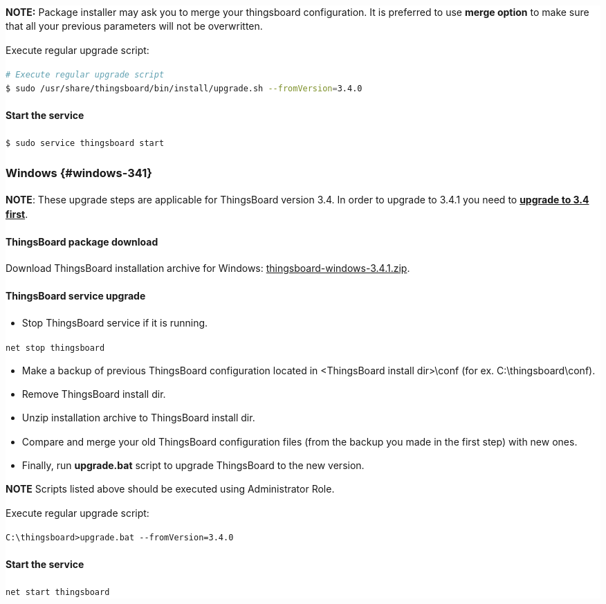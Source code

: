 **NOTE:** Package installer may ask you to merge your thingsboard configuration. It is preferred to use **merge option** to make sure that all your previous parameters will not be overwritten.

Execute regular upgrade script:

```bash
# Execute regular upgrade script
$ sudo /usr/share/thingsboard/bin/install/upgrade.sh --fromVersion=3.4.0
```

#### Start the service

```bash
$ sudo service thingsboard start
```

### Windows {#windows-341}

**NOTE**: These upgrade steps are applicable for ThingsBoard version 3.4. In order to upgrade to 3.4.1 you need to [**upgrade to 3.4 first**](/docs/user-guide/install/upgrade-instructions/#windows-34).

#### ThingsBoard package download

Download ThingsBoard installation archive for Windows: [thingsboard-windows-3.4.1.zip](https://github.com/thingsboard/thingsboard/releases/download/v3.4.1/thingsboard-windows-3.4.1.zip).

#### ThingsBoard service upgrade

* Stop ThingsBoard service if it is running.

```text
net stop thingsboard
```

* Make a backup of previous ThingsBoard configuration located in \<ThingsBoard install dir\>\conf (for ex. C:\thingsboard\conf).

* Remove ThingsBoard install dir.
* Unzip installation archive to ThingsBoard install dir.
* Compare and merge your old ThingsBoard configuration files (from the backup you made in the first step) with new ones.

* Finally, run **upgrade.bat** script to upgrade ThingsBoard to the new version.

**NOTE** Scripts listed above should be executed using Administrator Role.

Execute regular upgrade script:

```text
C:\thingsboard>upgrade.bat --fromVersion=3.4.0
```

#### Start the service

```text
net start thingsboard
```


